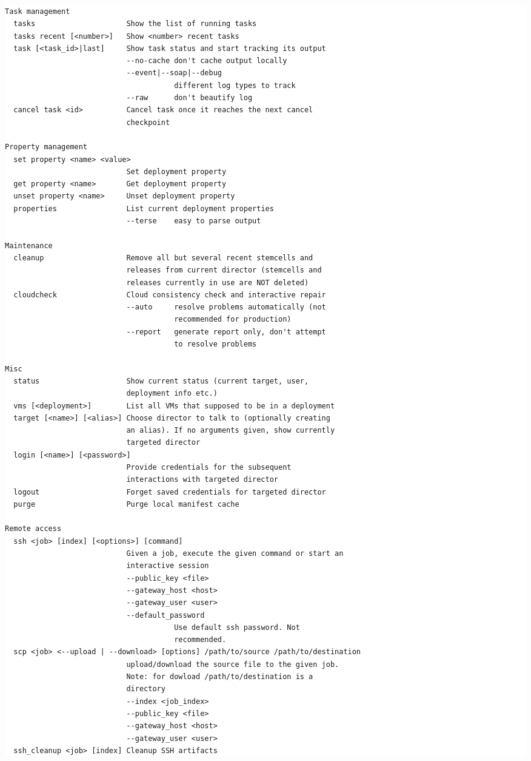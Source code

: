     Task management
      tasks                     Show the list of running tasks
      tasks recent [<number>]   Show <number> recent tasks
      task [<task_id>|last]     Show task status and start tracking its output
                                --no-cache don't cache output locally
                                --event|--soap|--debug
                                           different log types to track
                                --raw      don't beautify log
      cancel task <id>          Cancel task once it reaches the next cancel
                                checkpoint

    Property management
      set property <name> <value>
                                Set deployment property
      get property <name>       Get deployment property
      unset property <name>     Unset deployment property
      properties                List current deployment properties
                                --terse    easy to parse output

    Maintenance
      cleanup                   Remove all but several recent stemcells and
                                releases from current director (stemcells and
                                releases currently in use are NOT deleted)
      cloudcheck                Cloud consistency check and interactive repair
                                --auto     resolve problems automatically (not
                                           recommended for production)
                                --report   generate report only, don't attempt
                                           to resolve problems

    Misc
      status                    Show current status (current target, user,
                                deployment info etc.)
      vms [<deployment>]        List all VMs that supposed to be in a deployment
      target [<name>] [<alias>] Choose director to talk to (optionally creating
                                an alias). If no arguments given, show currently
                                targeted director
      login [<name>] [<password>]
                                Provide credentials for the subsequent
                                interactions with targeted director
      logout                    Forget saved credentials for targeted director
      purge                     Purge local manifest cache

    Remote access
      ssh <job> [index] [<options>] [command]
                                Given a job, execute the given command or start an
                                interactive session
                                --public_key <file>
                                --gateway_host <host>
                                --gateway_user <user>
                                --default_password
                                           Use default ssh password. Not
                                           recommended.
      scp <job> <--upload | --download> [options] /path/to/source /path/to/destination
                                upload/download the source file to the given job.
                                Note: for dowload /path/to/destination is a
                                directory
                                --index <job_index>
                                --public_key <file>
                                --gateway_host <host>
                                --gateway_user <user>
      ssh_cleanup <job> [index] Cleanup SSH artifacts
